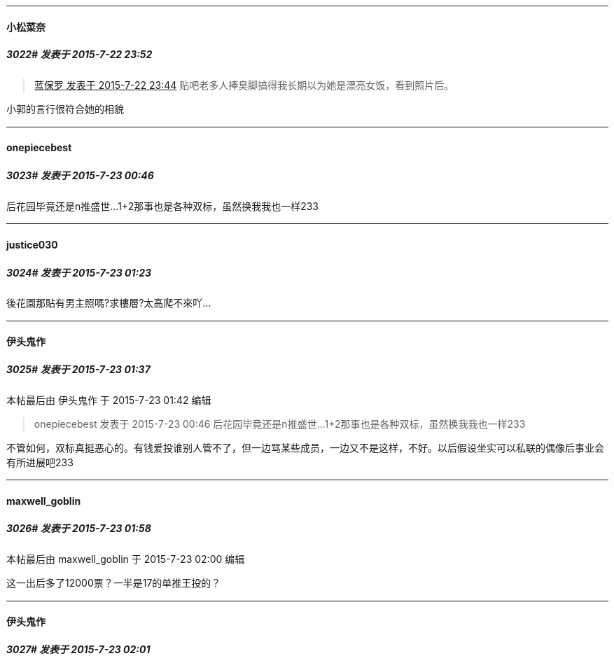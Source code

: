 
-----

####  小松菜奈  
##### 3022#       发表于 2015-7-22 23:52


<blockquote><a href="httphttps://bbs.saraba1st.com/2b/forum.php?mod=redirect&amp;amp;goto=findpost&amp;amp;pid=29624668&amp;amp;ptid=1105387" target="_blank">蓝保罗 发表于 2015-7-22 23:44</a>
贴吧老多人捧臭脚搞得我长期以为她是漂亮女饭，看到照片后。</blockquote>
小郭的言行很符合她的相貌


-----

####  onepiecebest  
##### 3023#       发表于 2015-7-23 00:46


后花园毕竟还是n推盛世...1+2那事也是各种双标，虽然换我我也一样233


-----

####  justice030  
##### 3024#       发表于 2015-7-23 01:23


後花園那貼有男主照嗎?求樓層?太高爬不來吖...


-----

####  伊头鬼作  
##### 3025#       发表于 2015-7-23 01:37


 本帖最后由 伊头鬼作 于 2015-7-23 01:42 编辑 
<blockquote>onepiecebest 发表于 2015-7-23 00:46
后花园毕竟还是n推盛世...1+2那事也是各种双标，虽然换我我也一样233</blockquote>
不管如何，双标真挺恶心的。有钱爱投谁别人管不了，但一边骂某些成员，一边又不是这样，不好。以后假设坐实可以私联的偶像后事业会有所进展吧233


-----

####  maxwell_goblin  
##### 3026#       发表于 2015-7-23 01:58


 本帖最后由 maxwell_goblin 于 2015-7-23 02:00 编辑 

这一出后多了12000票？一半是17的单推王投的？


-----

####  伊头鬼作  
##### 3027#       发表于 2015-7-23 02:01
